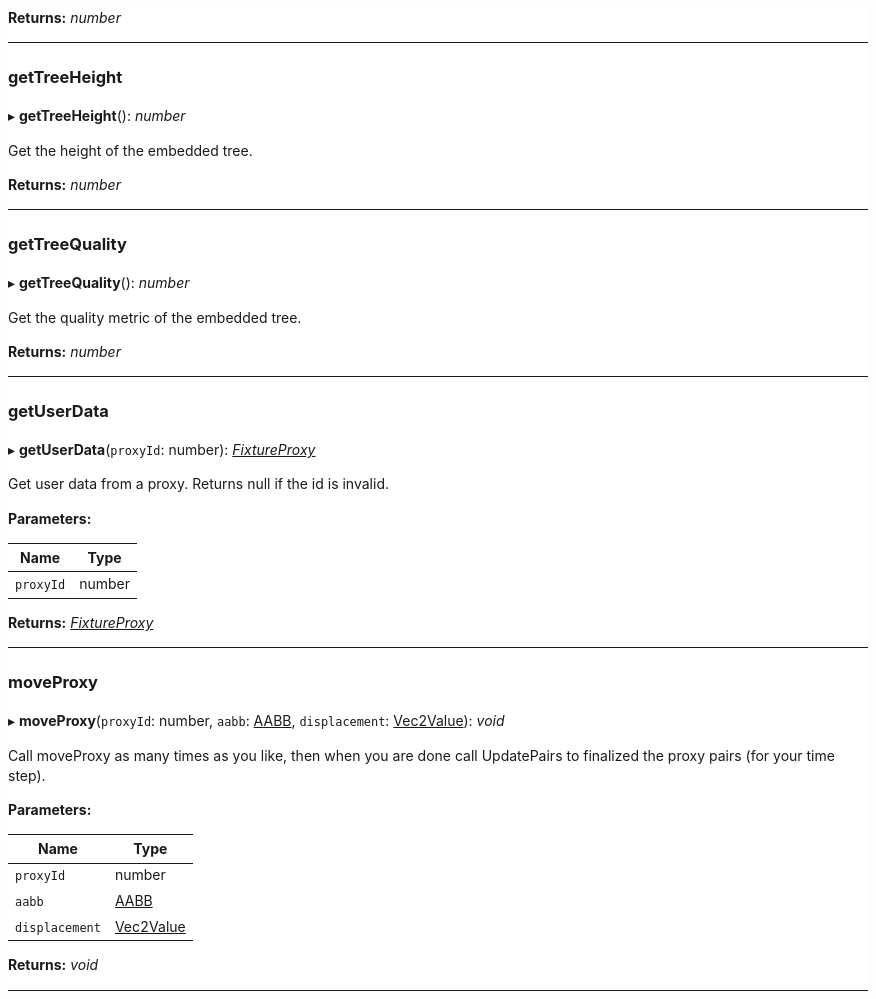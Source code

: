 **Returns:** *number*

___

###  getTreeHeight

▸ **getTreeHeight**(): *number*

Get the height of the embedded tree.

**Returns:** *number*

___

###  getTreeQuality

▸ **getTreeQuality**(): *number*

Get the quality metric of the embedded tree.

**Returns:** *number*

___

###  getUserData

▸ **getUserData**(`proxyId`: number): *[FixtureProxy](/api/classes/fixtureproxy)*

Get user data from a proxy. Returns null if the id is invalid.

**Parameters:**

Name | Type |
------ | ------ |
`proxyId` | number |

**Returns:** *[FixtureProxy](/api/classes/fixtureproxy)*

___

###  moveProxy

▸ **moveProxy**(`proxyId`: number, `aabb`: [AABB](/api/classes/aabb), `displacement`: [Vec2Value](/api/interfaces/vec2value)): *void*

Call moveProxy as many times as you like, then when you are done call
UpdatePairs to finalized the proxy pairs (for your time step).

**Parameters:**

Name | Type |
------ | ------ |
`proxyId` | number |
`aabb` | [AABB](/api/classes/aabb) |
`displacement` | [Vec2Value](/api/interfaces/vec2value) |

**Returns:** *void*

___
